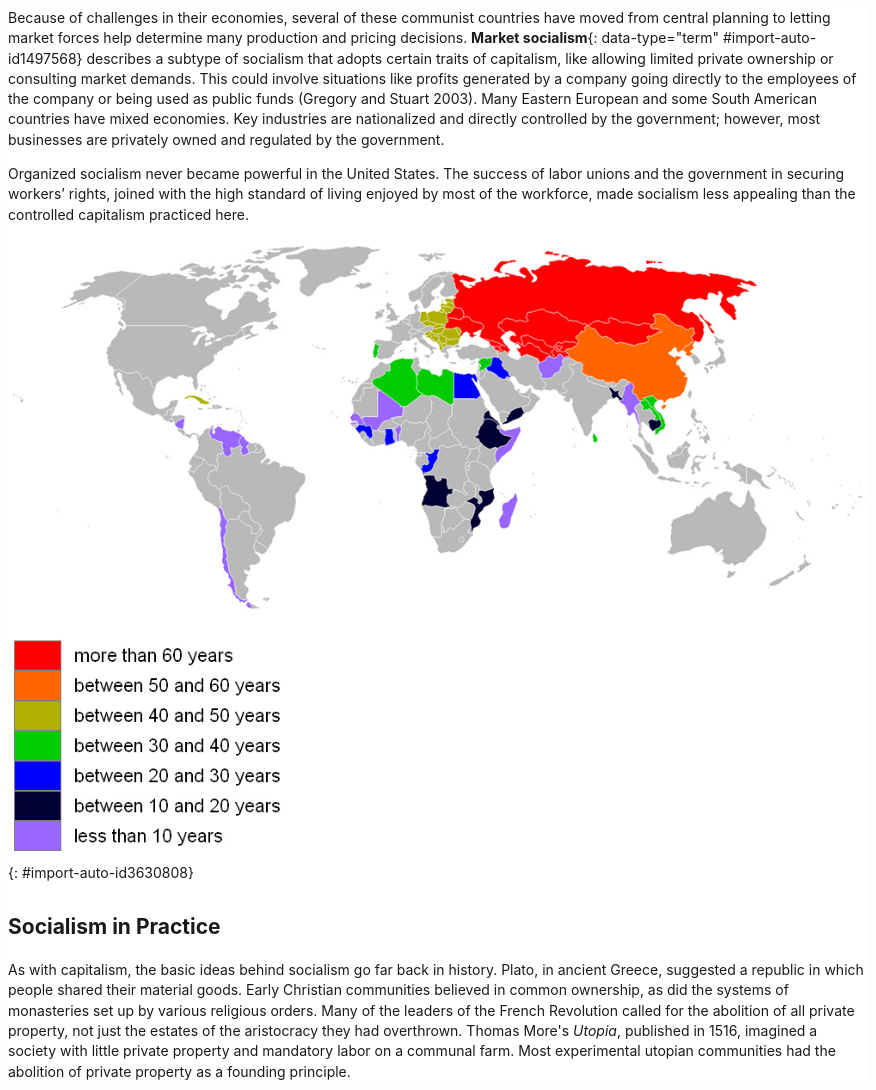 Because of challenges in their economies, several of these communist countries have moved from central planning to letting market forces help determine many production and pricing decisions. **Market socialism**{: data-type="term" #import-auto-id1497568} describes a subtype of socialism that adopts certain traits of capitalism, like allowing limited private ownership or consulting market demands. This could involve situations like profits generated by a company going directly to the employees of the company or being used as public funds (Gregory and Stuart 2003). Many Eastern European and some South American countries have mixed economies. Key industries are nationalized and directly controlled by the government; however, most businesses are privately owned and regulated by the government.

Organized socialism never became powerful in the United States. The success of labor unions and the government in securing workers’ rights, joined with the high standard of living enjoyed by most of the workforce, made socialism less appealing than the controlled capitalism practiced here.

![A world map depicting the countries which have adopted a socialist economy, and the length of time which they adopted it for.](../resources/Figure_18_01_06a.jpg "This map shows countries that have adopted a socialist economy at some point. The colors indicate the duration that socialism prevailed. (Map courtesy of Wikimedia Commons)"){: #import-auto-id3630808}



## Socialism in Practice

As with capitalism, the basic ideas behind socialism go far back in history. Plato, in ancient Greece, suggested a republic in which people shared their material goods. Early Christian communities believed in common ownership, as did the systems of monasteries set up by various religious orders. Many of the leaders of the French Revolution called for the abolition of all private property, not just the estates of the aristocracy they had overthrown. Thomas More\'s *Utopia*, published in 1516, imagined a society with little private property and mandatory labor on a communal farm. Most experimental utopian communities had the abolition of private property as a founding principle.
